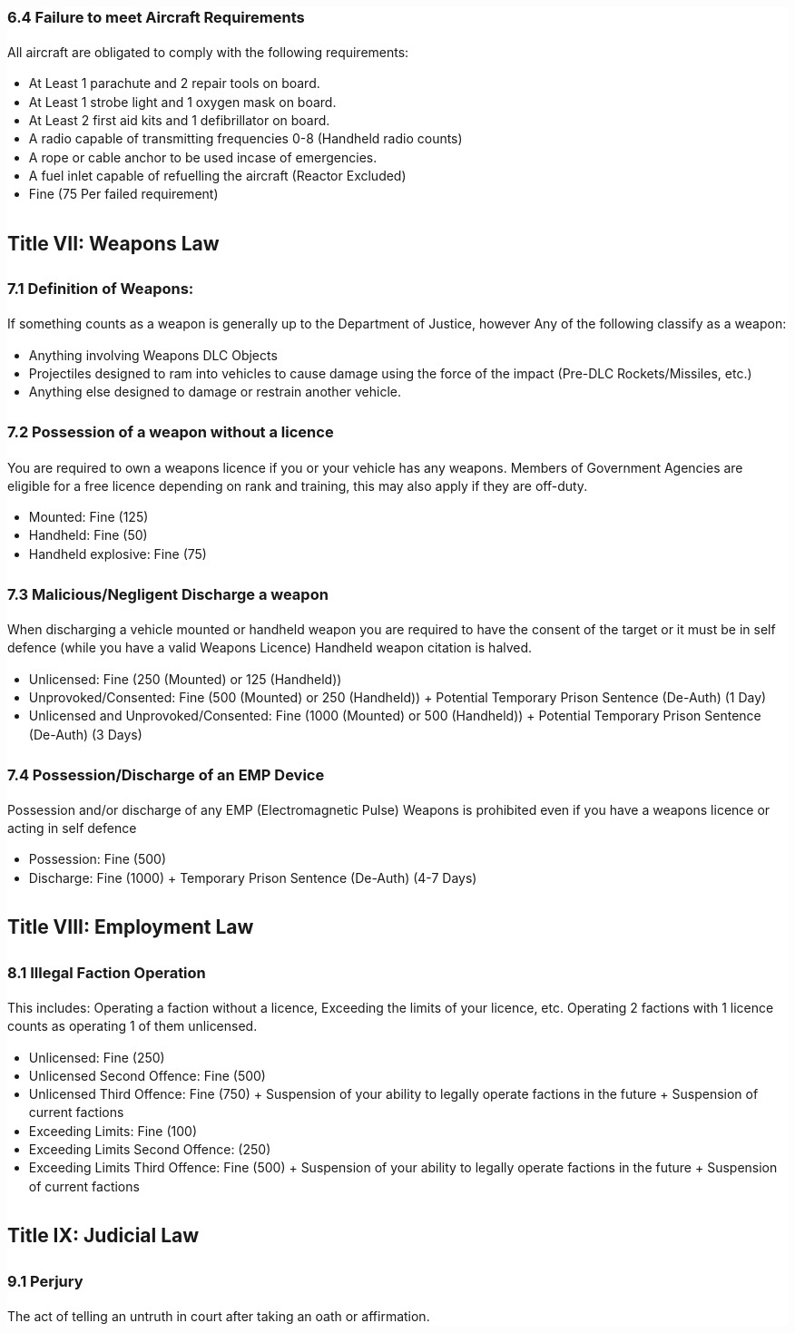 ### <a>6.4</a> Failure to meet Aircraft Requirements
All aircraft are obligated to comply with the following requirements:
  - At Least 1 parachute and 2 repair tools on board.
  - At Least 1 strobe light and 1 oxygen mask on board.
  - At Least 2 first aid kits and 1 defibrillator on board.
  - A radio capable of transmitting frequencies 0-8 (Handheld radio counts)
  - A rope or cable anchor to be used incase of emergencies.
  - A fuel inlet capable of refuelling the aircraft (Reactor Excluded)
- <i class="fa-solid fa-coins"></i> Fine (75 Per failed requirement)
## Title VII: Weapons Law
### <a>7.1</a>  Definition of Weapons:
If something counts as a weapon is generally up to the Department of Justice, however Any of the following classify as a weapon:
- Anything involving Weapons DLC Objects
- Projectiles designed to ram into vehicles to cause damage using the force of the impact (Pre-DLC Rockets/Missiles, etc.)
- Anything else designed to damage or restrain another vehicle.
### <a>7.2</a> Possession of a weapon without a licence
You are required to own a weapons licence if you or your vehicle has any weapons.  Members of Government Agencies are eligible for a free licence depending on rank and training, this may also apply if they are off-duty.
- <i class="fa-solid fa-coins"></i> Mounted: Fine (125)
- <i class="fa-solid fa-coins"></i> Handheld: Fine (50)
- <i class="fa-solid fa-coins"></i> Handheld explosive: Fine (75)
### <a>7.3</a> Malicious/Negligent Discharge a weapon
When discharging a vehicle mounted or handheld weapon you are required to have the consent of the target or it must be in self defence (while you have a valid Weapons Licence) Handheld weapon citation is halved.
- <i class="fa-solid fa-coins"></i> Unlicensed: Fine (250 (Mounted) or 125 (Handheld))
- <i class="fa-solid fa-coins"></i> Unprovoked/Consented: Fine (500 (Mounted) or 250 (Handheld)) + Potential  Temporary Prison Sentence (De-Auth) (1 Day)
- <i class="fa-solid fa-coins"></i> Unlicensed and Unprovoked/Consented: Fine (1000 (Mounted) or 500 (Handheld)) + Potential  Temporary Prison Sentence (De-Auth) (3 Days)
### <a>7.4</a> Possession/Discharge of an EMP Device
Possession and/or discharge of any EMP (Electromagnetic Pulse) Weapons is prohibited even if you have a weapons licence or acting in self defence
- <i class="fa-solid fa-coins"></i> Possession: Fine (500)
- <i class="fa-solid fa-coins"></i> Discharge: Fine (1000) + Temporary Prison Sentence (De-Auth) (4-7 Days)
## Title VIII: Employment Law
### <a>8.1</a> Illegal Faction Operation
This includes: Operating a faction without a licence, Exceeding the limits of your licence, etc. Operating 2 factions with 1 licence counts as operating 1 of them unlicensed.
- <i class="fa-solid fa-coins"></i> Unlicensed: Fine (250)
- <i class="fa-solid fa-coins"></i> Unlicensed Second Offence: Fine (500)
- <i class="fa-solid fa-coins"></i> Unlicensed Third Offence: Fine (750) + Suspension of your ability to legally operate factions in the future + Suspension of current factions
- <i class="fa-solid fa-coins"></i> Exceeding Limits: Fine (100)
- <i class="fa-solid fa-coins"></i> Exceeding Limits Second Offence: (250)
- <i class="fa-solid fa-coins"></i> Exceeding Limits Third Offence: Fine (500) + Suspension of your ability to legally operate factions in the future + Suspension of current factions
## Title IX: Judicial Law
### <a>9.1</a> Perjury
The act of telling an untruth in court after taking an oath or affirmation.